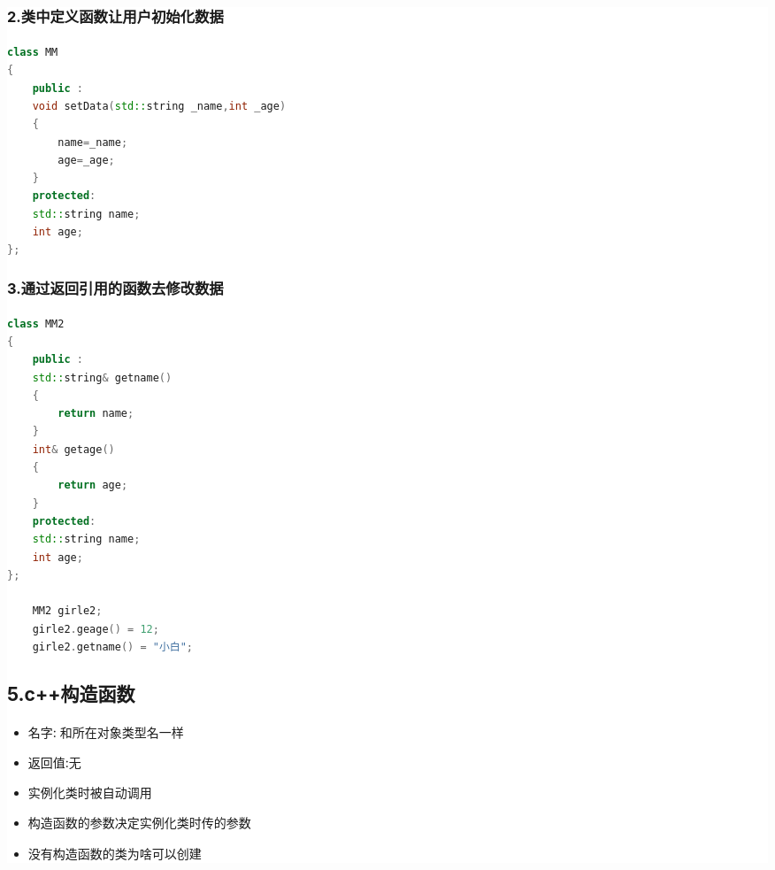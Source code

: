 ### 2.类中定义函数让用户初始化数据

```c++
class MM
{
  	public :
    void setData(std::string _name,int _age)
    {
        name=_name;
        age=_age;
    }
    protected:
    std::string name;
    int age;
};
```

### 3.通过返回引用的函数去修改数据

```c++
class MM2
{
  	public :
    std::string& getname()
    {
        return name;
    }
    int& getage()
    {
        return age;
    }
    protected:
    std::string name;
    int age;
};

 	MM2 girle2;
    girle2.geage() = 12;
    girle2.getname() = "小白";
```



## 5.c++构造函数

+ 名字: 和所在对象类型名一样

+ 返回值:无

+ 实例化类时被自动调用

+ 构造函数的参数决定实例化类时传的参数

+ 没有构造函数的类为啥可以创建
